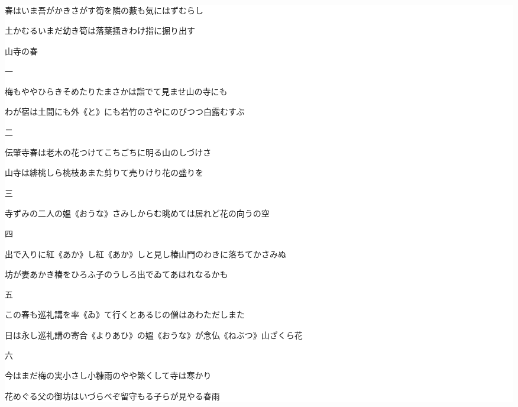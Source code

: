 春はいま吾がかきさがす筍を隣の藪も気にはずむらし



土かむるいまだ幼き筍は落葉掻きわけ指に掘り出す



山寺の春



一



梅もややひらきそめたりたまさかは詣でて見ませ山の寺にも



わが宿は土間にも外《と》にも若竹のさやにのびつつ白露むすぶ



二



伝肇寺春は老木の花つけてこちごちに明る山のしづけさ



山寺は緋桃しら桃枝あまた剪りて売りけり花の盛りを



三



寺ずみの二人の媼《おうな》さみしからむ眺めては居れど花の向うの空



四



出で入りに紅《あか》し紅《あか》しと見し椿山門のわきに落ちてかさみぬ



坊が妻あかき椿をひろふ子のうしろ出でゐてあはれなるかも



五



この春も巡礼講を率《ゐ》て行くとあるじの僧はあわただしまた



日は永し巡礼講の寄合《よりあひ》の媼《おうな》が念仏《ねぶつ》山ざくら花



六



今はまだ梅の実小さし小糠雨のやや繁くして寺は寒かり



花めぐる父の御坊はいづらべぞ留守もる子らが見やる春雨
